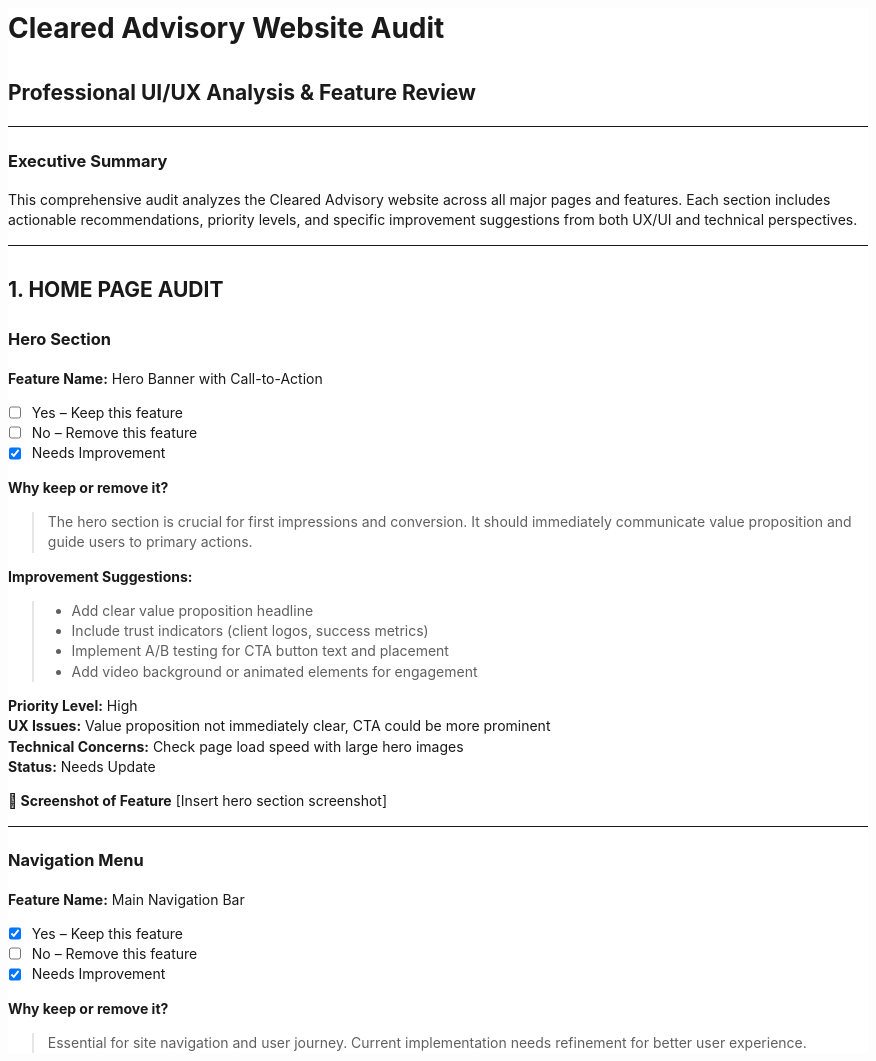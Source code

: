 # Cleared Advisory Website Audit
## Professional UI/UX Analysis & Feature Review

---

### Executive Summary
This comprehensive audit analyzes the Cleared Advisory website across all major pages and features. Each section includes actionable recommendations, priority levels, and specific improvement suggestions from both UX/UI and technical perspectives.

---

## 1. HOME PAGE AUDIT

### Hero Section
**Feature Name:** Hero Banner with Call-to-Action

- [ ] Yes – Keep this feature  
- [ ] No – Remove this feature  
- [X] Needs Improvement  

**Why keep or remove it?**  
> The hero section is crucial for first impressions and conversion. It should immediately communicate value proposition and guide users to primary actions.

**Improvement Suggestions:**  
> - Add clear value proposition headline
> - Include trust indicators (client logos, success metrics)
> - Implement A/B testing for CTA button text and placement
> - Add video background or animated elements for engagement

**Priority Level:** High  
**UX Issues:** Value proposition not immediately clear, CTA could be more prominent  
**Technical Concerns:** Check page load speed with large hero images  
**Status:** Needs Update  

**📸 Screenshot of Feature** [Insert hero section screenshot]

---

### Navigation Menu
**Feature Name:** Main Navigation Bar

- [X] Yes – Keep this feature  
- [ ] No – Remove this feature  
- [X] Needs Improvement  

**Why keep or remove it?**  
> Essential for site navigation and user journey. Current implementation needs refinement for better user experience.
